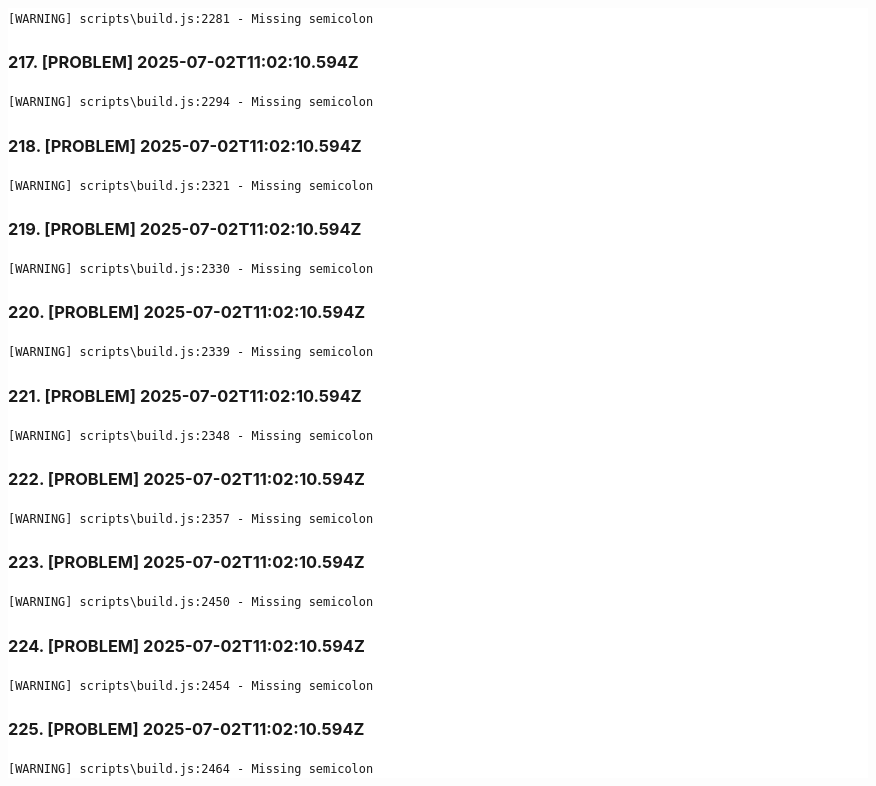 ```
[WARNING] scripts\build.js:2281 - Missing semicolon
```

### 217. [PROBLEM] 2025-07-02T11:02:10.594Z

```
[WARNING] scripts\build.js:2294 - Missing semicolon
```

### 218. [PROBLEM] 2025-07-02T11:02:10.594Z

```
[WARNING] scripts\build.js:2321 - Missing semicolon
```

### 219. [PROBLEM] 2025-07-02T11:02:10.594Z

```
[WARNING] scripts\build.js:2330 - Missing semicolon
```

### 220. [PROBLEM] 2025-07-02T11:02:10.594Z

```
[WARNING] scripts\build.js:2339 - Missing semicolon
```

### 221. [PROBLEM] 2025-07-02T11:02:10.594Z

```
[WARNING] scripts\build.js:2348 - Missing semicolon
```

### 222. [PROBLEM] 2025-07-02T11:02:10.594Z

```
[WARNING] scripts\build.js:2357 - Missing semicolon
```

### 223. [PROBLEM] 2025-07-02T11:02:10.594Z

```
[WARNING] scripts\build.js:2450 - Missing semicolon
```

### 224. [PROBLEM] 2025-07-02T11:02:10.594Z

```
[WARNING] scripts\build.js:2454 - Missing semicolon
```

### 225. [PROBLEM] 2025-07-02T11:02:10.594Z

```
[WARNING] scripts\build.js:2464 - Missing semicolon
```
